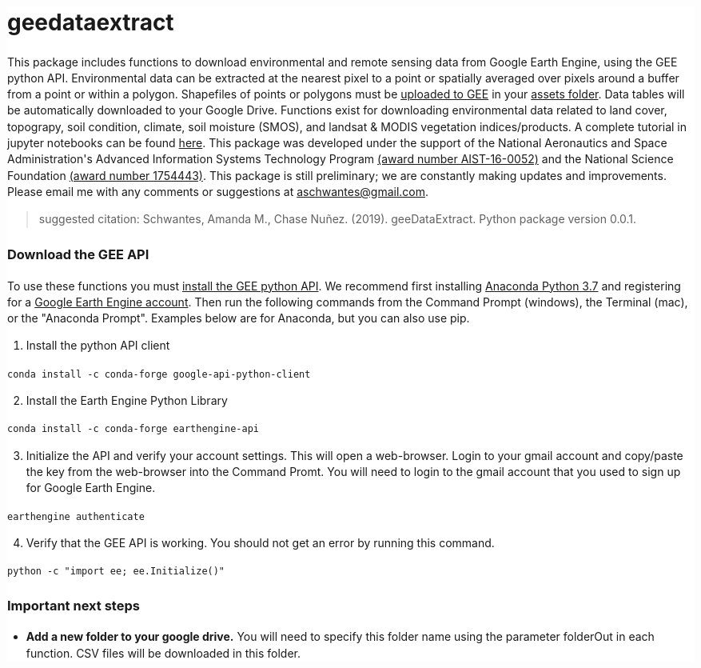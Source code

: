 # **geedataextract**

This package includes functions to download environmental and remote sensing data from Google Earth Engine, using the GEE python API. Environmental data can be extracted at the nearest pixel to a point or spatially averaged over pixels around a buffer from a point or within a polygon. Shapefiles of points or polygons must be [uploaded to GEE](https://developers.google.com/earth-engine/importing) in your [assets folder](https://code.earthengine.google.com/). Data tables will be automatically downloaded to your Google Drive. Functions exist for downloading environmental data related to land cover, topograpy, soil condition, climate, soil moisture (SMOS), and landsat & MODIS vegetation indices/products. A complete tutorial in jupyter notebooks can be found [here](https://www.pbgjam.org/products#Tutorials/). This package was developed under the support of the National Aeronautics and Space Administration's Advanced Information Systems Technology Program [(award number AIST-16-0052)](https://esto.nasa.gov/files/solicitations/AIST_16/ROSES2016_AIST_A41_awards.html#swenson) and the National Science Foundation [(award number 1754443)](https://www.nsf.gov/awardsearch/showAward?AWD_ID=1754443&HistoricalAwards=false). This package is still preliminary; we are constantly making updates and improvements. Please email me with any comments or suggestions at aschwantes@gmail.com.

> suggested citation: Schwantes, Amanda M., Chase Nuñez. (2019). geeDataExtract. Python package version 0.0.1.

### Download the GEE API
To use these functions you must [install the GEE python API](https://github.com/earthlab/tutorials/blob/master/documentation/intro-google-earth-engine-python-api.md). We recommend first installing [Anaconda Python 3.7](https://www.anaconda.com/distribution/) and registering for a [Google Earth Engine account](https://signup.earthengine.google.com/#!/). Then run the following commands from the Command Prompt (windows), the Terminal (mac), or the "Anaconda Prompt". Examples below are for Anaconda, but you can also use pip.

1. Install the python API client
```
conda install -c conda-forge google-api-python-client
```
2. Install the Earth Engine Python Library
```
conda install -c conda-forge earthengine-api
```
3.  Initialize the API and verify your account settings. This will open a web-browser. Login to your gmail account and copy/paste the key from the web-browser into the Command Promt. You will need to login to the gmail account that you
used to sign up for Google Earth Engine.
```
earthengine authenticate
```
4. Verify that the GEE API is working. You should not get an error by running this command.
```
python -c "import ee; ee.Initialize()"
```

### Important next steps
* **Add a new folder to your google drive.** You will need to specify this folder name using the parameter folderOut in each function. CSV files will be downloaded in this folder.  
